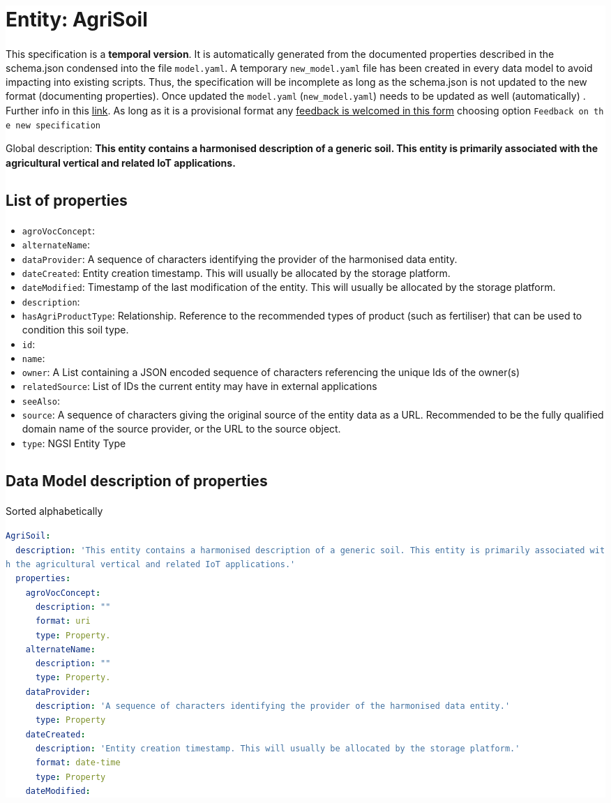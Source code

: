 Entity: AgriSoil  
================
  

This specification is a **temporal version**. It is automatically generated from the  documented properties described in the schema.json condensed into the file `model.yaml`. A temporary `new_model.yaml` file has been created in every data model to avoid impacting into existing scripts. Thus, the specification will be incomplete as long as the schema.json is not updated to the new format (documenting properties). Once updated the `model.yaml` (`new_model.yaml`) needs to be updated as well (automatically) . Further info in this [link](https://github.com/smart-data-models/data-models/blob/master/specs/warning_message_new_spec.md). As long as it is a provisional format any [feedback is welcomed in this form](https://smartdatamodels.org/index.php/submit-an-issue-2/) choosing option `Feedback on the new specification`  

Global description: **This entity contains a harmonised description of a generic soil. This entity is primarily associated with the agricultural vertical and related IoT applications.**  


## List of properties  


- `agroVocConcept`:   
- `alternateName`:   
- `dataProvider`: A sequence of characters identifying the provider of the harmonised data entity.  
- `dateCreated`: Entity creation timestamp. This will usually be allocated by the storage platform.  
- `dateModified`: Timestamp of the last modification of the entity. This will usually be allocated by the storage platform.  
- `description`:   
- `hasAgriProductType`: Relationship. Reference to the recommended types of product (such as fertiliser) that can be used to condition this soil type.  
- `id`:   
- `name`:   
- `owner`: A List containing a JSON encoded sequence of characters referencing the unique Ids of the owner(s)  
- `relatedSource`: List of IDs the current entity may have in external applications  
- `seeAlso`:   
- `source`: A sequence of characters giving the original source of the entity data as a URL. Recommended to be the fully qualified domain name of the source provider, or the URL to the source object.  
- `type`: NGSI Entity Type  

## Data Model description of properties  

Sorted alphabetically  
```yaml  
AgriSoil:    
  description: 'This entity contains a harmonised description of a generic soil. This entity is primarily associated with the agricultural vertical and related IoT applications.'    
  properties:    
    agroVocConcept:    
      description: ""    
      format: uri    
      type: Property.    
    alternateName:    
      description: ""    
      type: Property.    
    dataProvider:    
      description: 'A sequence of characters identifying the provider of the harmonised data entity.'    
      type: Property    
    dateCreated:    
      description: 'Entity creation timestamp. This will usually be allocated by the storage platform.'    
      format: date-time    
      type: Property    
    dateModified:    
```